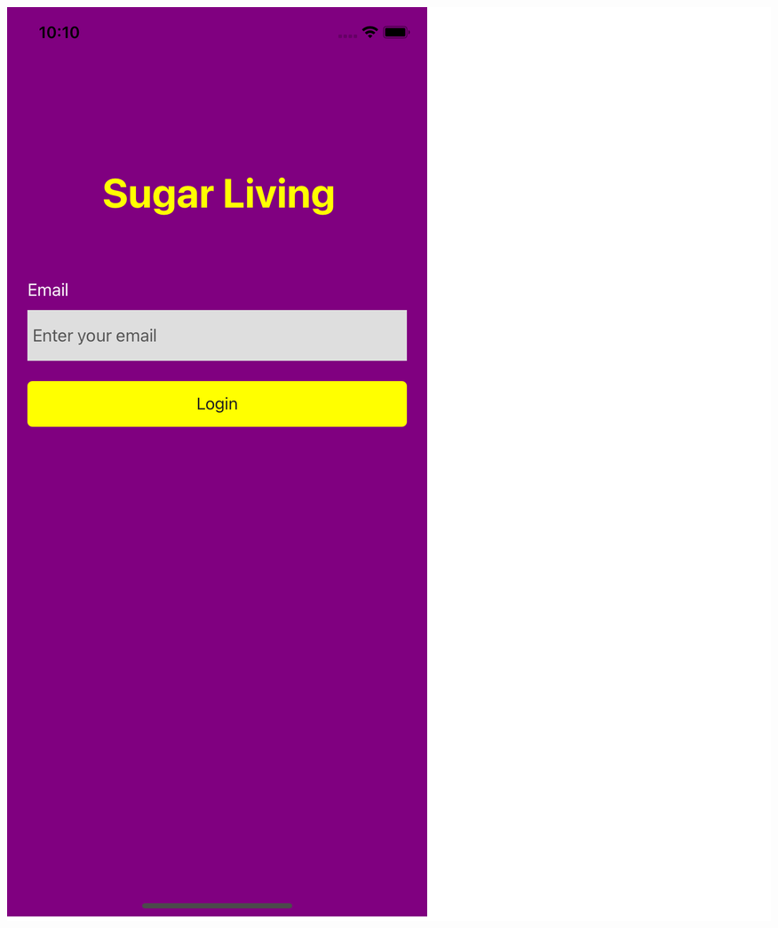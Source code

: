 ![Sugar%20living%20test%20notes%202b0872f38e644e1ba074e79a18b288fe/Simulator_Screen_Shot_-_iPhone_11_-_2021-06-05_at_22.10.15.png](Sugar%20living%20test%20notes%202b0872f38e644e1ba074e79a18b288fe/Simulator_Screen_Shot_-_iPhone_11_-_2021-06-05_at_22.10.15.png)
